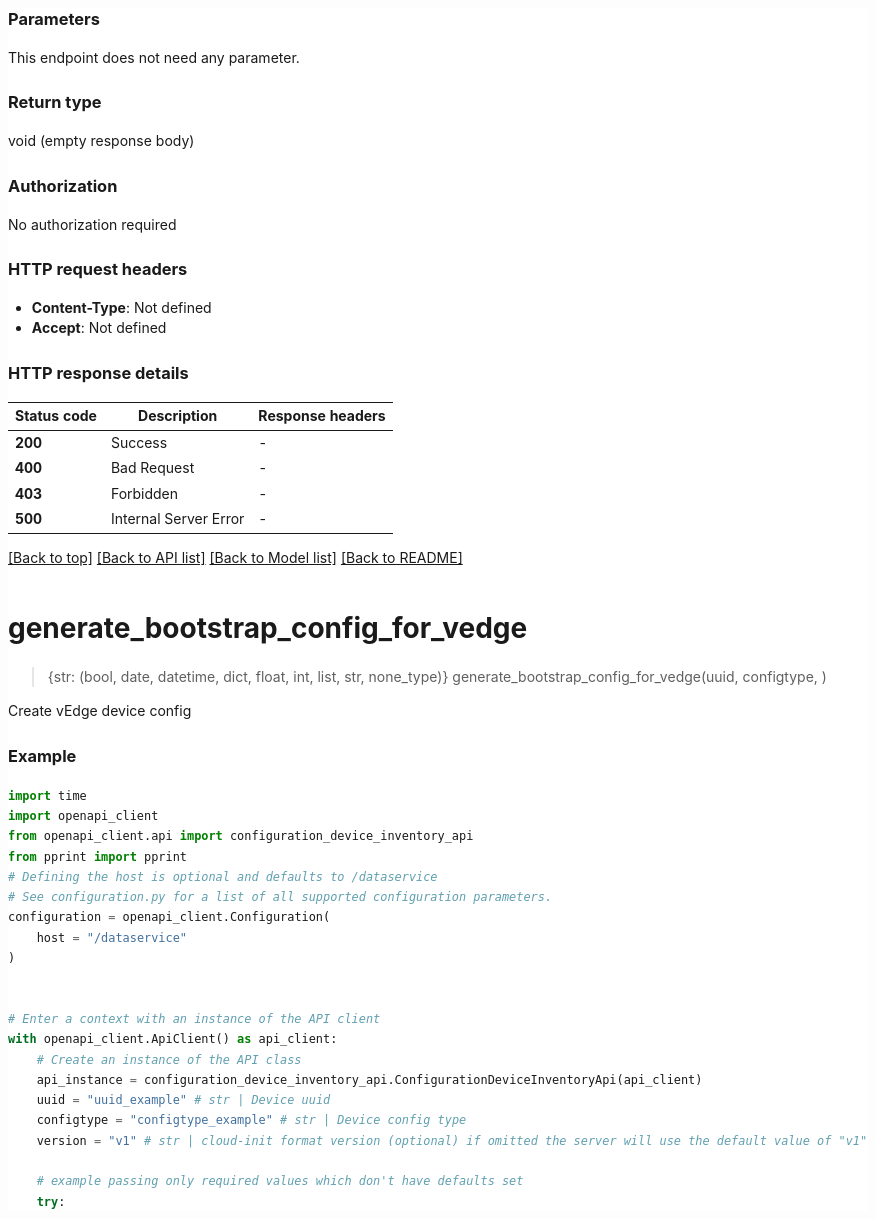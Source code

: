 ```python
```


### Parameters
This endpoint does not need any parameter.

### Return type

void (empty response body)

### Authorization

No authorization required

### HTTP request headers

 - **Content-Type**: Not defined
 - **Accept**: Not defined


### HTTP response details

| Status code | Description | Response headers |
|-------------|-------------|------------------|
**200** | Success |  -  |
**400** | Bad Request |  -  |
**403** | Forbidden |  -  |
**500** | Internal Server Error |  -  |

[[Back to top]](#) [[Back to API list]](../README.md#documentation-for-api-endpoints) [[Back to Model list]](../README.md#documentation-for-models) [[Back to README]](../README.md)

# **generate_bootstrap_config_for_vedge**
> {str: (bool, date, datetime, dict, float, int, list, str, none_type)} generate_bootstrap_config_for_vedge(uuid, configtype, )



Create vEdge device config

### Example


```python
import time
import openapi_client
from openapi_client.api import configuration_device_inventory_api
from pprint import pprint
# Defining the host is optional and defaults to /dataservice
# See configuration.py for a list of all supported configuration parameters.
configuration = openapi_client.Configuration(
    host = "/dataservice"
)


# Enter a context with an instance of the API client
with openapi_client.ApiClient() as api_client:
    # Create an instance of the API class
    api_instance = configuration_device_inventory_api.ConfigurationDeviceInventoryApi(api_client)
    uuid = "uuid_example" # str | Device uuid
    configtype = "configtype_example" # str | Device config type
    version = "v1" # str | cloud-init format version (optional) if omitted the server will use the default value of "v1"

    # example passing only required values which don't have defaults set
    try:
```
